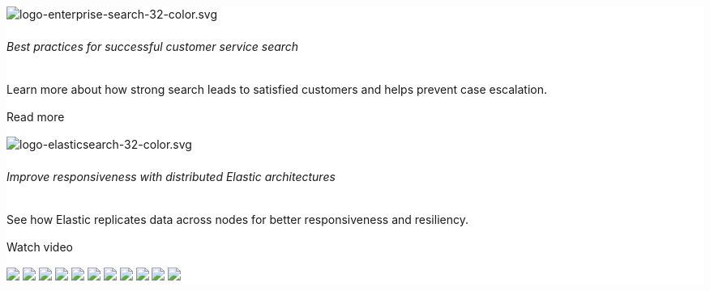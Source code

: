 <img src="https://images.contentstack.io/v3/assets/bltefdd0b53724fa2ce/blt549f7d977c2a88f4/5d082d34616162aa5a85707d/logo-enterprise-search-32-color.svg" alt="logo-enterprise-search-32-color.svg" class="jsx-2686730493 img-fluid" />

<span id="best-practices-for-successful--customer-service-search" class="jsx-3758713709"></span>

###### Best practices for successful customer service search

Learn more about how strong search leads to satisfied customers and helps prevent case escalation.

<a href="https://www.elastic.co/campaigns/best-practices-for-achieving-self-service-success-and-case-deflection?elektra=organic&amp;storm=CLP&amp;rogue=customerservice-gic" class="button btn-tertiary"></a>

Read more

<img src="https://images.contentstack.io/v3/assets/bltefdd0b53724fa2ce/blt36f2da8d650732a0/5d0823c3d8ff351753cbc99f/logo-elasticsearch-32-color.svg" alt="logo-elasticsearch-32-color.svg" class="jsx-2686730493 img-fluid" />

<span id="improve-responsiveness-with-distributed-elastic-architectures" class="jsx-3758713709"></span>

###### Improve responsiveness with distributed Elastic architectures

See how Elastic replicates data across nodes for better responsiveness and resiliency.

<a href="https://www.elastic.co/webinars/distributed-elastic-architectures?elektra=home&amp;storm=split-text3" class="button btn-tertiary"></a>

Watch video

<img src="https://images.contentstack.io/v3/assets/bltefdd0b53724fa2ce/bltb95026f798028418/5f2c236d8e1e8d4046e9e06b/particle-xsmall-lightblue.svg" class="jsx-1642171172" />

<img src="https://images.contentstack.io/v3/assets/bltefdd0b53724fa2ce/bltb95026f798028418/5f2c236d8e1e8d4046e9e06b/particle-xsmall-lightblue.svg" class="jsx-1642171172" />

<img src="https://images.contentstack.io/v3/assets/bltefdd0b53724fa2ce/blt3f06476a0f3e0771/5f32b018168ec908bebe9ab9/particle-small-pink.svg" class="jsx-1642171172" />

<img src="https://images.contentstack.io/v3/assets/bltefdd0b53724fa2ce/bltb95026f798028418/5f2c236d8e1e8d4046e9e06b/particle-xsmall-lightblue.svg" class="jsx-1642171172" />

<img src="https://images.contentstack.io/v3/assets/bltefdd0b53724fa2ce/blt54b6ad4f663c0b58/5f312d9b1967337e7590cd43/particle-small-dark-blue.svg" class="jsx-1642171172" />

<img src="https://images.contentstack.io/v3/assets/bltefdd0b53724fa2ce/bltb95026f798028418/5f2c236d8e1e8d4046e9e06b/particle-xsmall-lightblue.svg" class="jsx-1642171172" />

<img src="https://images.contentstack.io/v3/assets/bltefdd0b53724fa2ce/blt54b6ad4f663c0b58/5f312d9b1967337e7590cd43/particle-small-dark-blue.svg" class="jsx-1642171172" />

<img src="https://images.contentstack.io/v3/assets/bltefdd0b53724fa2ce/blt54b6ad4f663c0b58/5f312d9b1967337e7590cd43/particle-small-dark-blue.svg" class="jsx-1642171172" />

<img src="https://images.contentstack.io/v3/assets/bltefdd0b53724fa2ce/blt0992d64b238aecf3/5f341ae748d3b57cb974a0f0/particle-large-teal-combo.svg" class="jsx-1642171172" />

<img src="https://images.contentstack.io/v3/assets/bltefdd0b53724fa2ce/blt9d192b3cf0136b40/5f32b37c9751e50576cbbdd3/particle-medium-blue.svg" class="jsx-1642171172" />

<img src="https://images.contentstack.io/v3/assets/bltefdd0b53724fa2ce/blt54b6ad4f663c0b58/5f312d9b1967337e7590cd43/particle-small-dark-blue.svg" class="jsx-1642171172" />

<span id="more-about-elastic" class="jsx-3758713709"></span>
